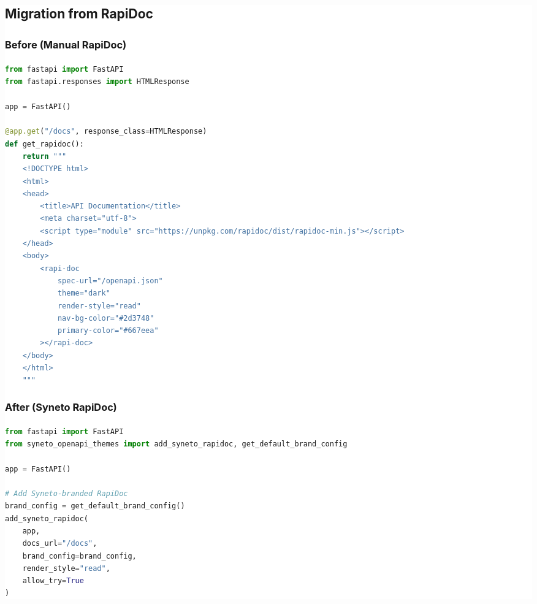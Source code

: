 ## Migration from RapiDoc

### Before (Manual RapiDoc)

```python
from fastapi import FastAPI
from fastapi.responses import HTMLResponse

app = FastAPI()

@app.get("/docs", response_class=HTMLResponse)
def get_rapidoc():
    return """
    <!DOCTYPE html>
    <html>
    <head>
        <title>API Documentation</title>
        <meta charset="utf-8">
        <script type="module" src="https://unpkg.com/rapidoc/dist/rapidoc-min.js"></script>
    </head>
    <body>
        <rapi-doc 
            spec-url="/openapi.json"
            theme="dark"
            render-style="read"
            nav-bg-color="#2d3748"
            primary-color="#667eea"
        ></rapi-doc>
    </body>
    </html>
    """
```

### After (Syneto RapiDoc)

```python
from fastapi import FastAPI
from syneto_openapi_themes import add_syneto_rapidoc, get_default_brand_config

app = FastAPI()

# Add Syneto-branded RapiDoc
brand_config = get_default_brand_config()
add_syneto_rapidoc(
    app,
    docs_url="/docs",
    brand_config=brand_config,
    render_style="read",
    allow_try=True
)
```
